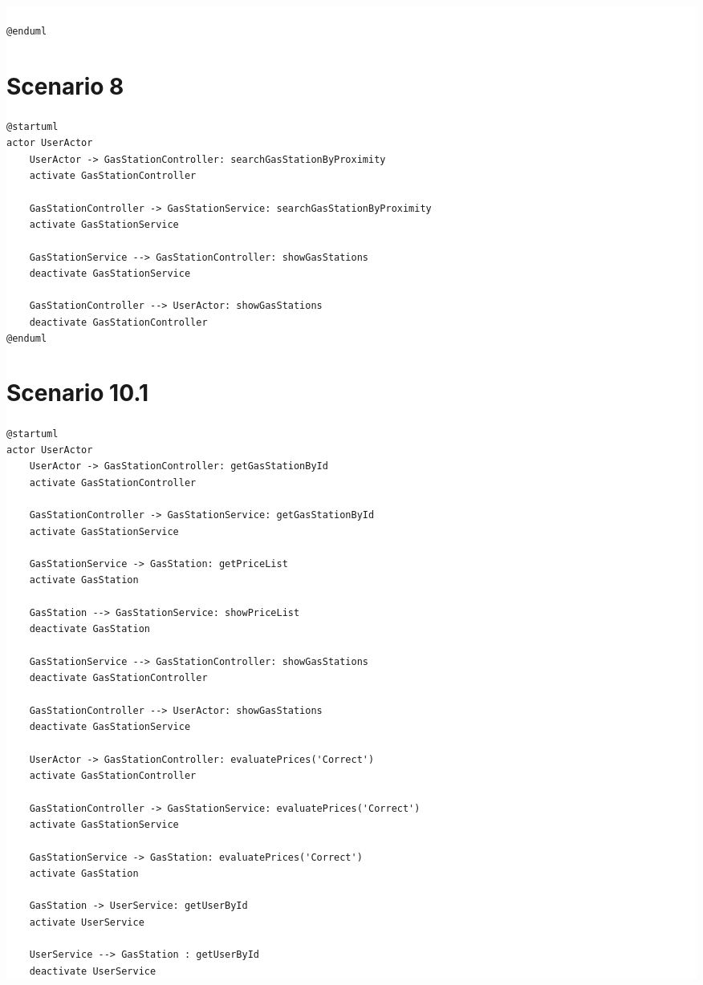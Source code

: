 ```plantuml

@enduml

```

# Scenario 8
```plantuml
@startuml
actor UserActor
    UserActor -> GasStationController: searchGasStationByProximity
    activate GasStationController

    GasStationController -> GasStationService: searchGasStationByProximity
    activate GasStationService

    GasStationService --> GasStationController: showGasStations
    deactivate GasStationService

    GasStationController --> UserActor: showGasStations
    deactivate GasStationController
@enduml

```

# Scenario 10.1
```plantuml
@startuml
actor UserActor
    UserActor -> GasStationController: getGasStationById
    activate GasStationController

    GasStationController -> GasStationService: getGasStationById
    activate GasStationService

    GasStationService -> GasStation: getPriceList
    activate GasStation

    GasStation --> GasStationService: showPriceList
    deactivate GasStation

    GasStationService --> GasStationController: showGasStations
    deactivate GasStationController

    GasStationController --> UserActor: showGasStations
    deactivate GasStationService

    UserActor -> GasStationController: evaluatePrices('Correct')
    activate GasStationController

    GasStationController -> GasStationService: evaluatePrices('Correct')
    activate GasStationService

    GasStationService -> GasStation: evaluatePrices('Correct')
    activate GasStation

    GasStation -> UserService: getUserById
    activate UserService

    UserService --> GasStation : getUserById
    deactivate UserService

```